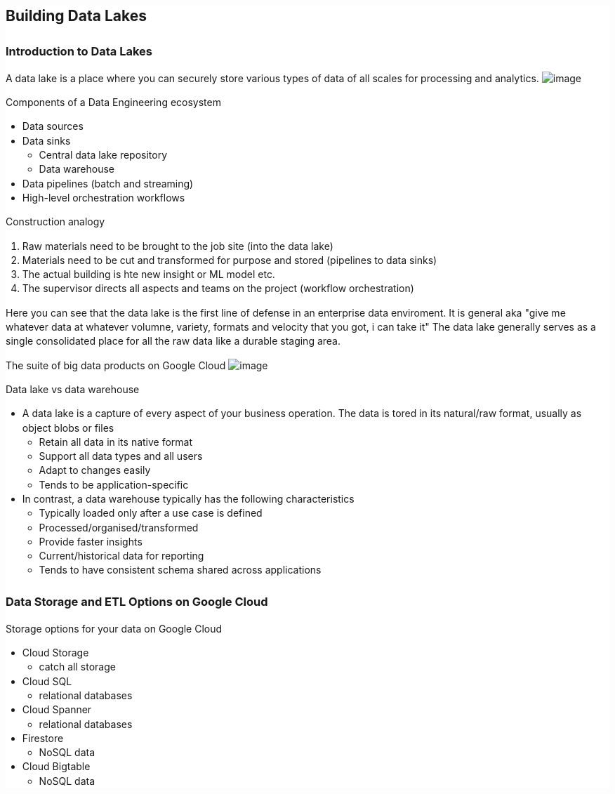 ## Building Data Lakes
### Introduction to Data Lakes
A data lake is a place where you can securely store various types of data of all scales for processing and analytics.
![image](https://user-images.githubusercontent.com/80007111/183259977-da98e8f4-7e4c-4c31-9a35-a202774a5e69.png)

Components of a Data Engineering ecosystem
* Data sources
* Data sinks
  * Central data lake repository
  * Data warehouse
* Data pipelines (batch and streaming)
* High-level orchestration workflows

Construction analogy
1. Raw materials need to be brought to the job site (into the data lake)
2. Materials need to be cut and transformed for purpose and stored (pipelines to data sinks)
3. The actual building  is hte new insight or ML model etc.
4. The supervisor directs all aspects and teams on the project (workflow orchestration)

Here you can see that the data lake is the first line of defense in an enterprise data enviroment. It is general aka "give me whatever data at whatever volumne, variety, formats and velocity that you got, i can take it" The data lake generally serves as a single consolidated place for all the raw data like a durable staging area.

The suite of big data products on Google Cloud
![image](https://user-images.githubusercontent.com/80007111/183260392-d31aeab1-82b9-4dc6-9a1b-55420131bb72.png)

Data lake vs data warehouse
* A data lake is a capture of every aspect of your business operation. The data is tored in its natural/raw format, usually as object blobs or files
  * Retain all data in its native format
  * Support all data types and all users
  * Adapt to changes easily
  * Tends to be application-specific
* In contrast, a data warehouse typically has the following characteristics
  * Typically loaded only after a use case is defined
  * Processed/organised/transformed
  * Provide faster insights
  * Current/historical data for reporting
  * Tends to have consistent schema shared across applications 

### Data Storage and ETL Options on Google Cloud
Storage options for your data on Google Cloud
* Cloud Storage
  * catch all storage
* Cloud SQL
  * relational databases
* Cloud Spanner
  * relational databases
* Firestore
  * NoSQL data
* Cloud Bigtable
  * NoSQL data
